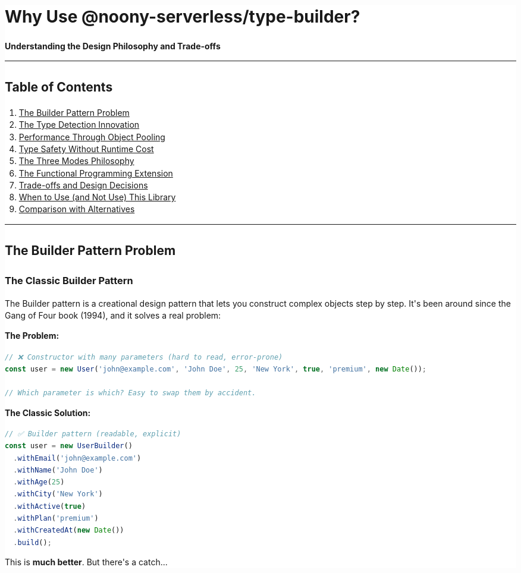 # Why Use @noony-serverless/type-builder?

**Understanding the Design Philosophy and Trade-offs**

---

## Table of Contents

1. [The Builder Pattern Problem](#the-builder-pattern-problem)
2. [The Type Detection Innovation](#the-type-detection-innovation)
3. [Performance Through Object Pooling](#performance-through-object-pooling)
4. [Type Safety Without Runtime Cost](#type-safety-without-runtime-cost)
5. [The Three Modes Philosophy](#the-three-modes-philosophy)
6. [The Functional Programming Extension](#the-functional-programming-extension)
7. [Trade-offs and Design Decisions](#trade-offs-and-design-decisions)
8. [When to Use (and Not Use) This Library](#when-to-use-and-not-use-this-library)
9. [Comparison with Alternatives](#comparison-with-alternatives)

---

## The Builder Pattern Problem

### The Classic Builder Pattern

The Builder pattern is a creational design pattern that lets you construct complex objects step by step. It's been around since the Gang of Four book (1994), and it solves a real problem:

**The Problem:**

```typescript
// ❌ Constructor with many parameters (hard to read, error-prone)
const user = new User('john@example.com', 'John Doe', 25, 'New York', true, 'premium', new Date());

// Which parameter is which? Easy to swap them by accident.
```

**The Classic Solution:**

```typescript
// ✅ Builder pattern (readable, explicit)
const user = new UserBuilder()
  .withEmail('john@example.com')
  .withName('John Doe')
  .withAge(25)
  .withCity('New York')
  .withActive(true)
  .withPlan('premium')
  .withCreatedAt(new Date())
  .build();
```

This is **much better**. But there's a catch...
